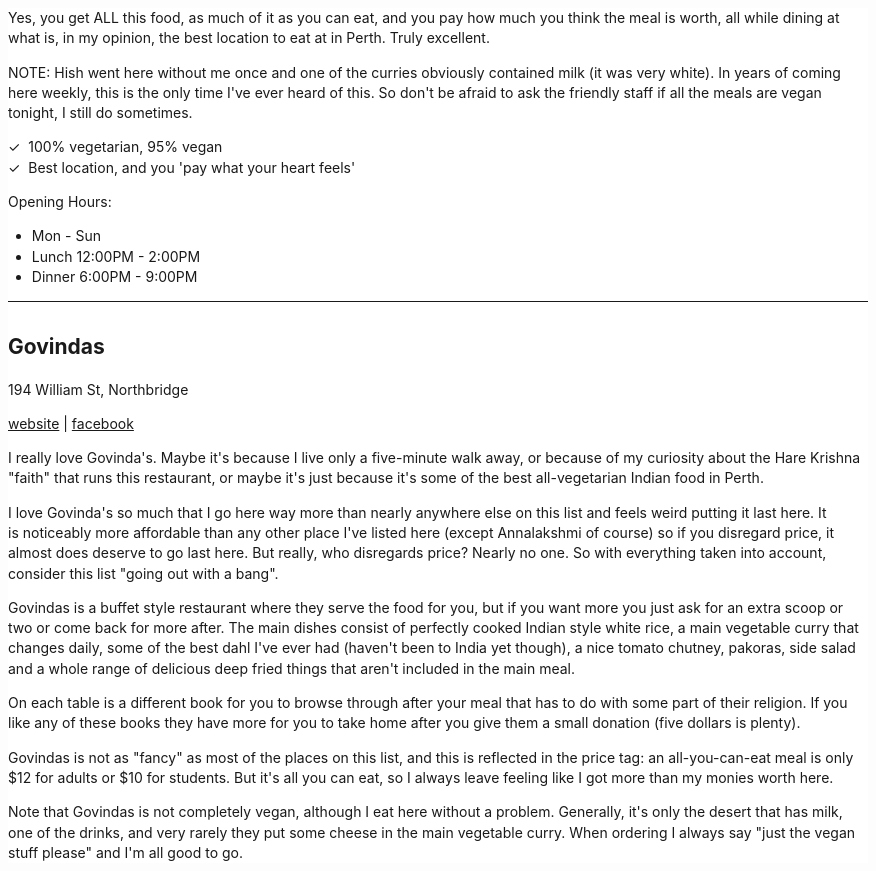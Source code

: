 Yes, you get ALL this food, as much of it as you can eat, and you pay how much you think the meal is worth, all while dining at what is, in my opinion, the best location to eat at in Perth. Truly excellent.

NOTE: Hish went here without me once and one of the curries obviously contained milk (it was very white). In years of coming here weekly, this is the only time I've ever heard of this. So don't be afraid to ask the friendly staff if all the meals are vegan tonight, I still do sometimes.

✓  100% vegetarian, 95% vegan  
✓  Best location, and you 'pay what your heart feels'

Opening Hours:

- Mon - Sun
- Lunch 12:00PM - 2:00PM
- Dinner 6:00PM - 9:00PM

---

## Govindas

194 William St, Northbridge

[website](http://iskconperth.com/?page_id=330) | [facebook](https://www.facebook.com/Govindas-Food-for-Life-728367937247742/?rf=124370080965042)

I really love Govinda's. Maybe it's because I live only a five-minute walk away, or because of my curiosity about the Hare Krishna "faith" that runs this restaurant, or maybe it's just because it's some of the best all-vegetarian Indian food in Perth.

<prominent-img src="perth/govindas1" alt="Govindas Perth!"></prominent-img>

I love Govinda's so much that I go here way more than nearly anywhere else on this list and feels weird putting it last here. It is noticeably more affordable than any other place I've listed here (except Annalakshmi of course) so if you disregard price, it almost does deserve to go last here. But really, who disregards price? Nearly no one. So with everything taken into account, consider this list "going out with a bang".

Govindas is a buffet style restaurant where they serve the food for you, but if you want more you just ask for an extra scoop or two or come back for more after. The main dishes consist of perfectly cooked Indian style white rice, a main vegetable curry that changes daily, some of the best dahl I've ever had (haven't been to India yet though), a nice tomato chutney, pakoras, side salad and a whole range of delicious deep fried things that aren't included in the main meal.

<prominent-img src="perth/govindas2" alt="Govindas Perth!"></prominent-img>

On each table is a different book for you to browse through after your meal that has to do with some part of their religion. If you like any of these books they have more for you to take home after you give them a small donation (five dollars is plenty).

Govindas is not as "fancy" as most of the places on this list, and this is reflected in the price tag: an all-you-can-eat meal is only $12 for adults or $10 for students. But it's all you can eat, so I always leave feeling like I got more than my monies worth here.

Note that Govindas is not completely vegan, although I eat here without a problem. Generally, it's only the desert that has milk, one of the drinks, and very rarely they put some cheese in the main vegetable curry. When ordering I always say "just the vegan stuff please" and I'm all good to go.
